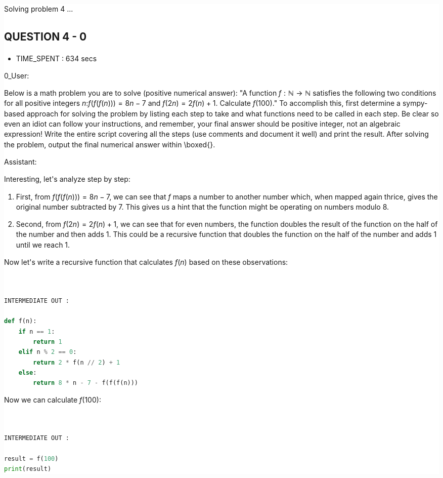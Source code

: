 Solving problem 4 ...



## QUESTION 4 - 0 
- TIME_SPENT : 634 secs

0_User:

Below is a math problem you are to solve (positive numerical answer):
"A function $f: \mathbb N \to \mathbb N$ satisfies the following two conditions for all positive integers $n$:$f(f(f(n)))=8n-7$ and $f(2n)=2f(n)+1$. Calculate $f(100)$."
To accomplish this, first determine a sympy-based approach for solving the problem by listing each step to take and what functions need to be called in each step. Be clear so even an idiot can follow your instructions, and remember, your final answer should be positive integer, not an algebraic expression!
Write the entire script covering all the steps (use comments and document it well) and print the result. After solving the problem, output the final numerical answer within \boxed{}.

Assistant: 

Interesting, let's analyze step by step:



1. First, from $f(f(f(n)))=8n-7$, we can see that $f$ maps a number to another number which, when mapped again thrice, gives the original number subtracted by $7$. This gives us a hint that the function might be operating on numbers modulo 8.

2. Second, from $f(2n)=2f(n)+1$, we can see that for even numbers, the function doubles the result of the function on the half of the number and then adds 1. This could be a recursive function that doubles the function on the half of the number and adds 1 until we reach 1.

Now let's write a recursive function that calculates $f(n)$ based on these observations:

```python


INTERMEDIATE OUT :

def f(n):
    if n == 1:
        return 1
    elif n % 2 == 0:
        return 2 * f(n // 2) + 1
    else:
        return 8 * n - 7 - f(f(f(n)))
```

Now we can calculate $f(100)$:

```python


INTERMEDIATE OUT :

result = f(100)
print(result)
```
